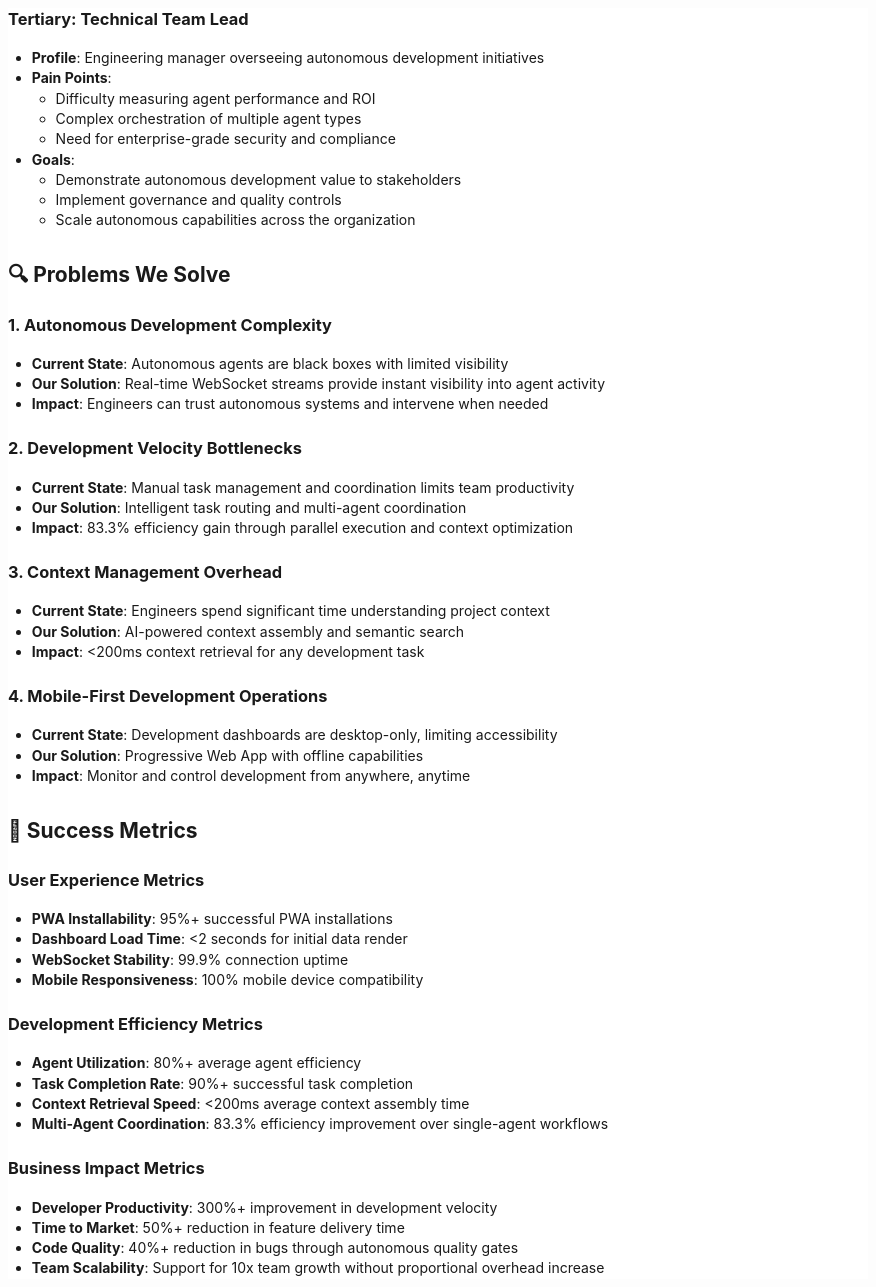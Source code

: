 ### **Tertiary: Technical Team Lead**
- **Profile**: Engineering manager overseeing autonomous development initiatives
- **Pain Points**:
  - Difficulty measuring agent performance and ROI
  - Complex orchestration of multiple agent types
  - Need for enterprise-grade security and compliance
- **Goals**:
  - Demonstrate autonomous development value to stakeholders
  - Implement governance and quality controls
  - Scale autonomous capabilities across the organization

## 🔍 **Problems We Solve**

### **1. Autonomous Development Complexity**
- **Current State**: Autonomous agents are black boxes with limited visibility
- **Our Solution**: Real-time WebSocket streams provide instant visibility into agent activity
- **Impact**: Engineers can trust autonomous systems and intervene when needed

### **2. Development Velocity Bottlenecks**
- **Current State**: Manual task management and coordination limits team productivity
- **Our Solution**: Intelligent task routing and multi-agent coordination
- **Impact**: 83.3% efficiency gain through parallel execution and context optimization

### **3. Context Management Overhead**
- **Current State**: Engineers spend significant time understanding project context
- **Our Solution**: AI-powered context assembly and semantic search
- **Impact**: <200ms context retrieval for any development task

### **4. Mobile-First Development Operations**
- **Current State**: Development dashboards are desktop-only, limiting accessibility
- **Our Solution**: Progressive Web App with offline capabilities
- **Impact**: Monitor and control development from anywhere, anytime

## 🎯 **Success Metrics**

### **User Experience Metrics**
- **PWA Installability**: 95%+ successful PWA installations
- **Dashboard Load Time**: <2 seconds for initial data render
- **WebSocket Stability**: 99.9% connection uptime
- **Mobile Responsiveness**: 100% mobile device compatibility

### **Development Efficiency Metrics**
- **Agent Utilization**: 80%+ average agent efficiency
- **Task Completion Rate**: 90%+ successful task completion
- **Context Retrieval Speed**: <200ms average context assembly time
- **Multi-Agent Coordination**: 83.3% efficiency improvement over single-agent workflows

### **Business Impact Metrics**
- **Developer Productivity**: 300%+ improvement in development velocity
- **Time to Market**: 50%+ reduction in feature delivery time
- **Code Quality**: 40%+ reduction in bugs through autonomous quality gates
- **Team Scalability**: Support for 10x team growth without proportional overhead increase
